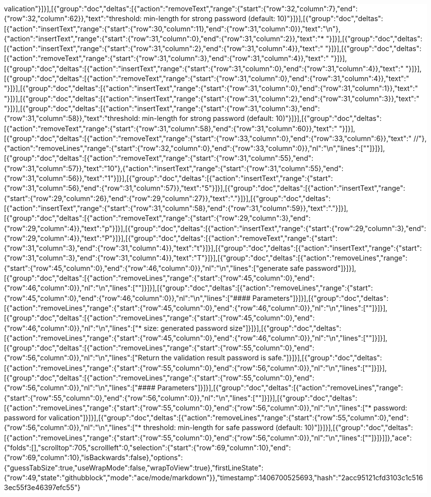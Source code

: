 valication"}]}],[{"group":"doc","deltas":[{"action":"removeText","range":{"start":{"row":32,"column":7},"end":{"row":32,"column":62}},"text":"threshold: min-length for strong password (default: 10)"}]}],[{"group":"doc","deltas":[{"action":"insertText","range":{"start":{"row":30,"column":11},"end":{"row":31,"column":0}},"text":"\n"},{"action":"insertText","range":{"start":{"row":31,"column":0},"end":{"row":31,"column":2}},"text":"* "}]}],[{"group":"doc","deltas":[{"action":"insertText","range":{"start":{"row":31,"column":2},"end":{"row":31,"column":4}},"text":"  "}]}],[{"group":"doc","deltas":[{"action":"removeText","range":{"start":{"row":31,"column":3},"end":{"row":31,"column":4}},"text":" "}]}],[{"group":"doc","deltas":[{"action":"insertText","range":{"start":{"row":31,"column":0},"end":{"row":31,"column":4}},"text":"    "}]}],[{"group":"doc","deltas":[{"action":"removeText","range":{"start":{"row":31,"column":0},"end":{"row":31,"column":4}},"text":"    "}]}],[{"group":"doc","deltas":[{"action":"insertText","range":{"start":{"row":31,"column":0},"end":{"row":31,"column":1}},"text":" "}]}],[{"group":"doc","deltas":[{"action":"insertText","range":{"start":{"row":31,"column":2},"end":{"row":31,"column":3}},"text":" "}]}],[{"group":"doc","deltas":[{"action":"insertText","range":{"start":{"row":31,"column":3},"end":{"row":31,"column":58}},"text":"threshold: min-length for strong password (default: 10)"}]}],[{"group":"doc","deltas":[{"action":"removeText","range":{"start":{"row":31,"column":58},"end":{"row":31,"column":60}},"text":"  "}]}],[{"group":"doc","deltas":[{"action":"removeText","range":{"start":{"row":33,"column":0},"end":{"row":33,"column":6}},"text":"    //"},{"action":"removeLines","range":{"start":{"row":32,"column":0},"end":{"row":33,"column":0}},"nl":"\n","lines":[""]}]}],[{"group":"doc","deltas":[{"action":"removeText","range":{"start":{"row":31,"column":55},"end":{"row":31,"column":57}},"text":"10"},{"action":"insertText","range":{"start":{"row":31,"column":55},"end":{"row":31,"column":56}},"text":"1"}]}],[{"group":"doc","deltas":[{"action":"insertText","range":{"start":{"row":31,"column":56},"end":{"row":31,"column":57}},"text":"5"}]}],[{"group":"doc","deltas":[{"action":"insertText","range":{"start":{"row":29,"column":26},"end":{"row":29,"column":27}},"text":"."}]}],[{"group":"doc","deltas":[{"action":"insertText","range":{"start":{"row":31,"column":58},"end":{"row":31,"column":59}},"text":"."}]}],[{"group":"doc","deltas":[{"action":"removeText","range":{"start":{"row":29,"column":3},"end":{"row":29,"column":4}},"text":"p"}]}],[{"group":"doc","deltas":[{"action":"insertText","range":{"start":{"row":29,"column":3},"end":{"row":29,"column":4}},"text":"P"}]}],[{"group":"doc","deltas":[{"action":"removeText","range":{"start":{"row":31,"column":3},"end":{"row":31,"column":4}},"text":"t"}]}],[{"group":"doc","deltas":[{"action":"insertText","range":{"start":{"row":31,"column":3},"end":{"row":31,"column":4}},"text":"T"}]}],[{"group":"doc","deltas":[{"action":"removeLines","range":{"start":{"row":45,"column":0},"end":{"row":46,"column":0}},"nl":"\n","lines":["generate safe password"]}]}],[{"group":"doc","deltas":[{"action":"removeLines","range":{"start":{"row":45,"column":0},"end":{"row":46,"column":0}},"nl":"\n","lines":[""]}]}],[{"group":"doc","deltas":[{"action":"removeLines","range":{"start":{"row":45,"column":0},"end":{"row":46,"column":0}},"nl":"\n","lines":["#### Parameters"]}]}],[{"group":"doc","deltas":[{"action":"removeLines","range":{"start":{"row":45,"column":0},"end":{"row":46,"column":0}},"nl":"\n","lines":[""]}]}],[{"group":"doc","deltas":[{"action":"removeLines","range":{"start":{"row":45,"column":0},"end":{"row":46,"column":0}},"nl":"\n","lines":["* size: generated password size"]}]}],[{"group":"doc","deltas":[{"action":"removeLines","range":{"start":{"row":45,"column":0},"end":{"row":46,"column":0}},"nl":"\n","lines":[""]}]}],[{"group":"doc","deltas":[{"action":"removeLines","range":{"start":{"row":55,"column":0},"end":{"row":56,"column":0}},"nl":"\n","lines":["Return the validation result password is safe."]}]}],[{"group":"doc","deltas":[{"action":"removeLines","range":{"start":{"row":55,"column":0},"end":{"row":56,"column":0}},"nl":"\n","lines":[""]}]}],[{"group":"doc","deltas":[{"action":"removeLines","range":{"start":{"row":55,"column":0},"end":{"row":56,"column":0}},"nl":"\n","lines":["#### Parameters"]}]}],[{"group":"doc","deltas":[{"action":"removeLines","range":{"start":{"row":55,"column":0},"end":{"row":56,"column":0}},"nl":"\n","lines":[""]}]}],[{"group":"doc","deltas":[{"action":"removeLines","range":{"start":{"row":55,"column":0},"end":{"row":56,"column":0}},"nl":"\n","lines":["* password: password for valication"]}]}],[{"group":"doc","deltas":[{"action":"removeLines","range":{"start":{"row":55,"column":0},"end":{"row":56,"column":0}},"nl":"\n","lines":["* threshold: min-length for safe password (default: 10)"]}]}],[{"group":"doc","deltas":[{"action":"removeLines","range":{"start":{"row":55,"column":0},"end":{"row":56,"column":0}},"nl":"\n","lines":[""]}]}]]},"ace":{"folds":[],"scrolltop":705,"scrollleft":0,"selection":{"start":{"row":69,"column":10},"end":{"row":69,"column":10},"isBackwards":false},"options":{"guessTabSize":true,"useWrapMode":false,"wrapToView":true},"firstLineState":{"row":49,"state":"githubblock","mode":"ace/mode/markdown"}},"timestamp":1406700525693,"hash":"2acc95121cfd3103c1c5163ec55f3e46397efc55"}